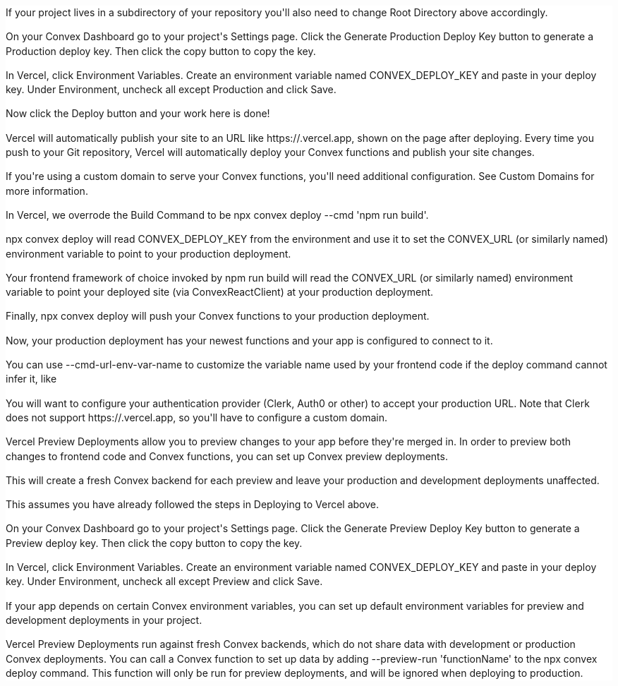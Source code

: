 If your project lives in a subdirectory of your repository you'll also need to change Root Directory above accordingly.

On your Convex Dashboard go to your project's Settings page. Click the Generate Production Deploy Key button to generate a Production deploy key. Then click the copy button to copy the key.

In Vercel, click Environment Variables. Create an environment variable named CONVEX_DEPLOY_KEY and paste in your deploy key. Under Environment, uncheck all except Production and click Save.

Now click the Deploy button and your work here is done!

Vercel will automatically publish your site to an URL like https://<site-name>.vercel.app, shown on the page after deploying. Every time you push to your Git repository, Vercel will automatically deploy your Convex functions and publish your site changes.

If you're using a custom domain to serve your Convex functions, you'll need additional configuration. See Custom Domains for more information.

In Vercel, we overrode the Build Command to be npx convex deploy --cmd 'npm run build'.

npx convex deploy will read CONVEX_DEPLOY_KEY from the environment and use it to set the CONVEX_URL (or similarly named) environment variable to point to your production deployment.

Your frontend framework of choice invoked by npm run build will read the CONVEX_URL (or similarly named) environment variable to point your deployed site (via ConvexReactClient) at your production deployment.

Finally, npx convex deploy will push your Convex functions to your production deployment.

Now, your production deployment has your newest functions and your app is configured to connect to it.

You can use --cmd-url-env-var-name to customize the variable name used by your frontend code if the deploy command cannot infer it, like

You will want to configure your authentication provider (Clerk, Auth0 or other) to accept your production URL. Note that Clerk does not support https://<site-name>.vercel.app, so you'll have to configure a custom domain.

Vercel Preview Deployments allow you to preview changes to your app before they're merged in. In order to preview both changes to frontend code and Convex functions, you can set up Convex preview deployments.

This will create a fresh Convex backend for each preview and leave your production and development deployments unaffected.

This assumes you have already followed the steps in Deploying to Vercel above.

On your Convex Dashboard go to your project's Settings page. Click the Generate Preview Deploy Key button to generate a Preview deploy key. Then click the copy button to copy the key.

In Vercel, click Environment Variables. Create an environment variable named CONVEX_DEPLOY_KEY and paste in your deploy key. Under Environment, uncheck all except Preview and click Save.

If your app depends on certain Convex environment variables, you can set up default environment variables for preview and development deployments in your project.

Vercel Preview Deployments run against fresh Convex backends, which do not share data with development or production Convex deployments. You can call a Convex function to set up data by adding --preview-run 'functionName' to the npx convex deploy command. This function will only be run for preview deployments, and will be ignored when deploying to production.

